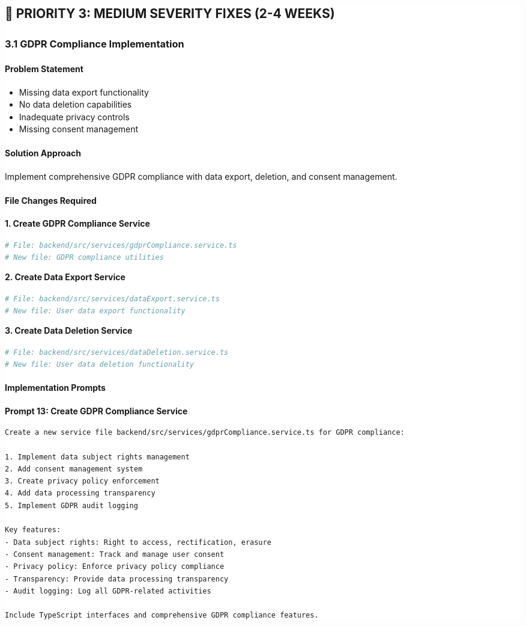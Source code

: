 
## 🔧 PRIORITY 3: MEDIUM SEVERITY FIXES (2-4 WEEKS)

### 3.1 GDPR Compliance Implementation

#### Problem Statement
- Missing data export functionality
- No data deletion capabilities
- Inadequate privacy controls
- Missing consent management

#### Solution Approach
Implement comprehensive GDPR compliance with data export, deletion, and consent management.

#### File Changes Required

**1. Create GDPR Compliance Service**
```bash
# File: backend/src/services/gdprCompliance.service.ts
# New file: GDPR compliance utilities
```

**2. Create Data Export Service**
```bash
# File: backend/src/services/dataExport.service.ts
# New file: User data export functionality
```

**3. Create Data Deletion Service**
```bash
# File: backend/src/services/dataDeletion.service.ts
# New file: User data deletion functionality
```

#### Implementation Prompts

**Prompt 13: Create GDPR Compliance Service**
```
Create a new service file backend/src/services/gdprCompliance.service.ts for GDPR compliance:

1. Implement data subject rights management
2. Add consent management system
3. Create privacy policy enforcement
4. Add data processing transparency
5. Implement GDPR audit logging

Key features:
- Data subject rights: Right to access, rectification, erasure
- Consent management: Track and manage user consent
- Privacy policy: Enforce privacy policy compliance
- Transparency: Provide data processing transparency
- Audit logging: Log all GDPR-related activities

Include TypeScript interfaces and comprehensive GDPR compliance features.
```

